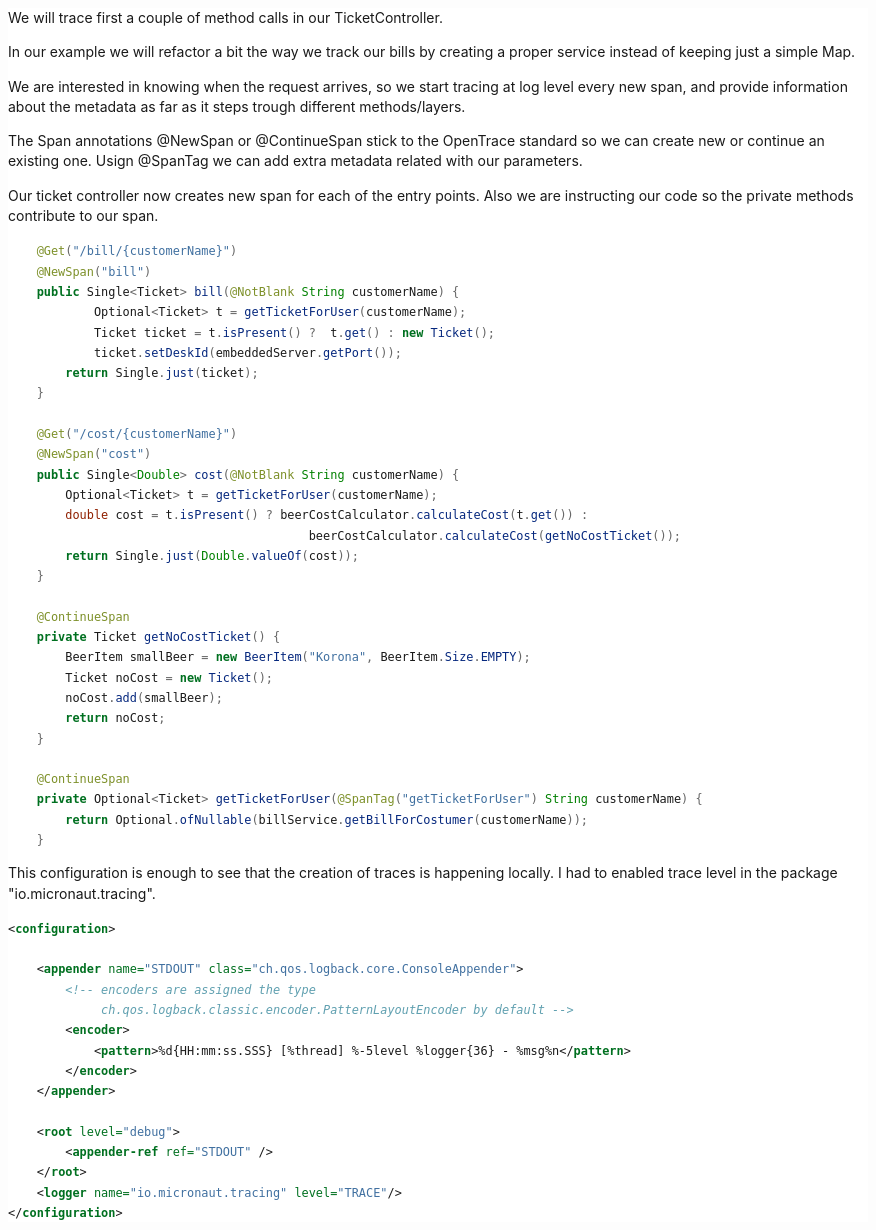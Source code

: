We will trace first a couple of method calls in our TicketController.

In our example we will refactor a bit the way we track our bills by creating a proper service instead of keeping just a simple Map. 

We are interested in knowing when the request arrives, so we start tracing at log level every new span, and provide information about the metadata as far as it steps trough different methods/layers. 

The Span annotations @NewSpan or @ContinueSpan stick to the OpenTrace standard so we can create new or continue an existing one. Usign @SpanTag we can add extra metadata related with our parameters. 

Our ticket controller now creates new span for each of the entry points.
Also we are instructing our code so the private methods contribute to our span.

```java
    @Get("/bill/{customerName}")
	@NewSpan("bill")
    public Single<Ticket> bill(@NotBlank String customerName) {
			Optional<Ticket> t = getTicketForUser(customerName);
    		Ticket ticket = t.isPresent() ?  t.get() : new Ticket();
    		ticket.setDeskId(embeddedServer.getPort());
        return Single.just(ticket);
    }

	@Get("/cost/{customerName}")
	@NewSpan("cost")
	public Single<Double> cost(@NotBlank String customerName) {
		Optional<Ticket> t = getTicketForUser(customerName);
		double cost = t.isPresent() ? beerCostCalculator.calculateCost(t.get()) :
										  beerCostCalculator.calculateCost(getNoCostTicket());
		return Single.just(Double.valueOf(cost));
    }
    
    @ContinueSpan
	private Ticket getNoCostTicket() {
		BeerItem smallBeer = new BeerItem("Korona", BeerItem.Size.EMPTY);
		Ticket noCost = new Ticket();
		noCost.add(smallBeer);
		return noCost;
	}

	@ContinueSpan
	private Optional<Ticket> getTicketForUser(@SpanTag("getTicketForUser") String customerName) {
		return Optional.ofNullable(billService.getBillForCostumer(customerName));
	}
```
This configuration is enough to see that the creation of traces is happening locally. 
I had to enabled trace level in the  package "io.micronaut.tracing". 

```xml
<configuration>

    <appender name="STDOUT" class="ch.qos.logback.core.ConsoleAppender">
        <!-- encoders are assigned the type
             ch.qos.logback.classic.encoder.PatternLayoutEncoder by default -->
        <encoder>
            <pattern>%d{HH:mm:ss.SSS} [%thread] %-5level %logger{36} - %msg%n</pattern>
        </encoder>
    </appender>

    <root level="debug">
        <appender-ref ref="STDOUT" />
    </root>
    <logger name="io.micronaut.tracing" level="TRACE"/>
</configuration>
```


[1]: http://micronaut.io/
[2]: https://github.com/mfarache/micronaut-ms
[3]: https://youtu.be/XcRWj5pMhdQ
[4]: https://zipkin.io/
[5]: https://gitter.im/micronautfw/questions
[6]: https://www.jaegertracing.io/